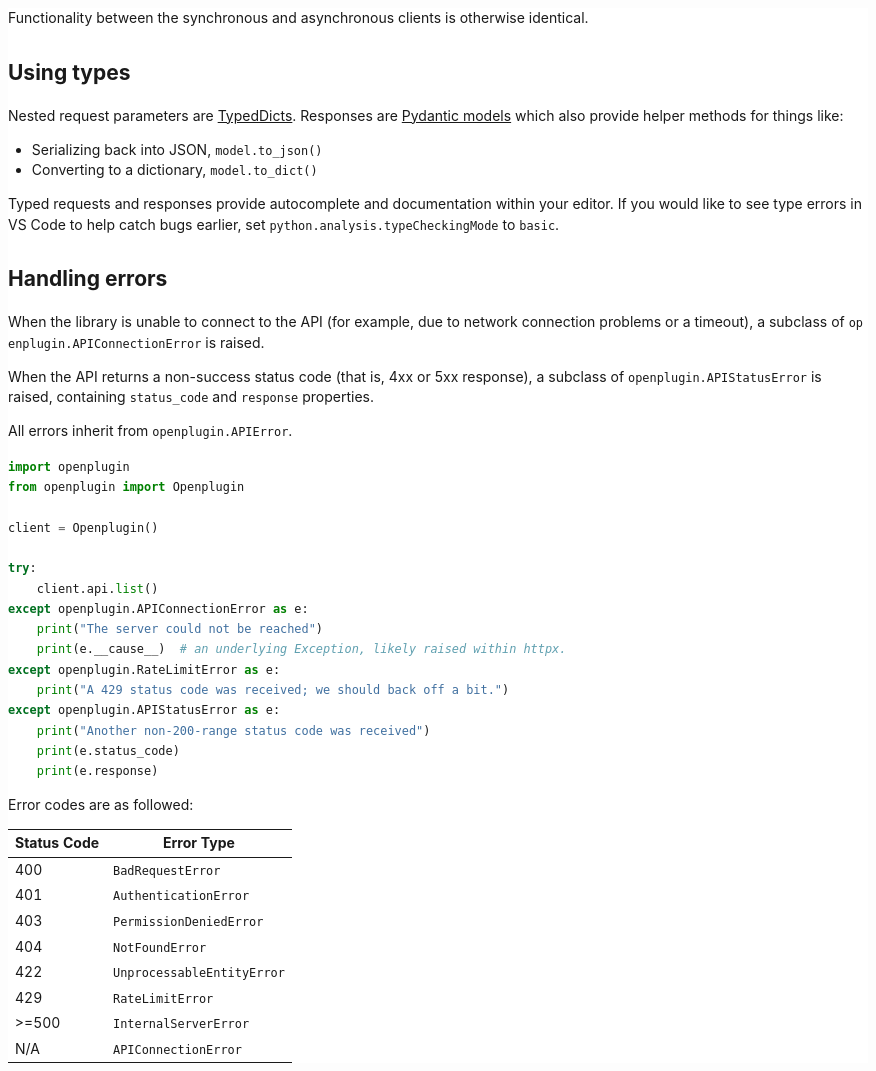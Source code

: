 Functionality between the synchronous and asynchronous clients is otherwise identical.

## Using types

Nested request parameters are [TypedDicts](https://docs.python.org/3/library/typing.html#typing.TypedDict). Responses are [Pydantic models](https://docs.pydantic.dev) which also provide helper methods for things like:

- Serializing back into JSON, `model.to_json()`
- Converting to a dictionary, `model.to_dict()`

Typed requests and responses provide autocomplete and documentation within your editor. If you would like to see type errors in VS Code to help catch bugs earlier, set `python.analysis.typeCheckingMode` to `basic`.

## Handling errors

When the library is unable to connect to the API (for example, due to network connection problems or a timeout), a subclass of `openplugin.APIConnectionError` is raised.

When the API returns a non-success status code (that is, 4xx or 5xx
response), a subclass of `openplugin.APIStatusError` is raised, containing `status_code` and `response` properties.

All errors inherit from `openplugin.APIError`.

```python
import openplugin
from openplugin import Openplugin

client = Openplugin()

try:
    client.api.list()
except openplugin.APIConnectionError as e:
    print("The server could not be reached")
    print(e.__cause__)  # an underlying Exception, likely raised within httpx.
except openplugin.RateLimitError as e:
    print("A 429 status code was received; we should back off a bit.")
except openplugin.APIStatusError as e:
    print("Another non-200-range status code was received")
    print(e.status_code)
    print(e.response)
```

Error codes are as followed:

| Status Code | Error Type                 |
| ----------- | -------------------------- |
| 400         | `BadRequestError`          |
| 401         | `AuthenticationError`      |
| 403         | `PermissionDeniedError`    |
| 404         | `NotFoundError`            |
| 422         | `UnprocessableEntityError` |
| 429         | `RateLimitError`           |
| >=500       | `InternalServerError`      |
| N/A         | `APIConnectionError`       |
